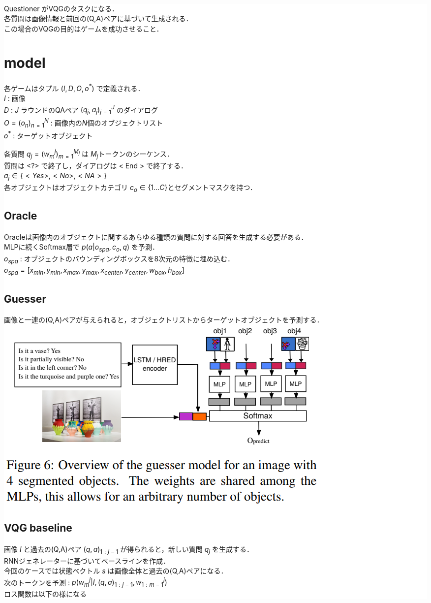 Questioner がVQGのタスクになる．  
各質問は画像情報と前回の(Q,A)ペアに基づいて生成される．  
この場合のVQGの目的はゲームを成功させること．  


# model
各ゲームはタプル $(I, D, O, o^*)$ で定義される．  
$I$ : 画像  
$D$ : $J$ ラウンドのQAペア $(q_j, a_j)_{j=1}^J$ のダイアログ  
$O = (o_n)_{n=1}^N$ : 画像内の$N$個のオブジェクトリスト  
$o^*$ : ターゲットオブジェクト  

各質問 $q_j=(w_m^j)_{m=1}^{M_j}$ は $M_j$トークンのシーケンス．  
質問は <?> で終了し，ダイアログは < End > で終了する．  
$a_j \in \{< Yes >, < No >, < NA >\}$  
各オブジェクトはオブジェクトカテゴリ $c_o\in \{1...C \}$とセグメントマスクを持つ．  

## Oracle
Oracleは画像内のオブジェクトに関するあらゆる種類の質問に対する回答を生成する必要がある．  
MLPに続くSoftmax層で $p(a|o_{spa}, c_o, q)$ を予測．  
$o_{spa}$ : オブジェクトのバウンディングボックスを8次元の特徴に埋め込む．  
$o_{spa} =[x_{min},y_{min},x_{max},y_{max},x_{center},y_{center},w_{box}, h_{box}]$

## Guesser
画像と一連の(Q,A)ペアが与えられると，オブジェクトリストからターゲットオブジェクトを予測する．  
![fig6](fig6.png)  

## VQG baseline
画像 $I$ と過去の(Q,A)ペア $(q,a)_{1:j-1}$ が得られると，新しい質問 $q_j$ を生成する．  
RNNジェネレーターに基づいてベースラインを作成．  
今回のケースでは状態ベクトル $s$ は画像全体と過去の(Q,A)ペアになる．  
次のトークンを予測 : $p(w_m^j|I,(q,a)_{1:j-1}, w_{1:m-1}^j)$  
ロス関数は以下の様になる  

